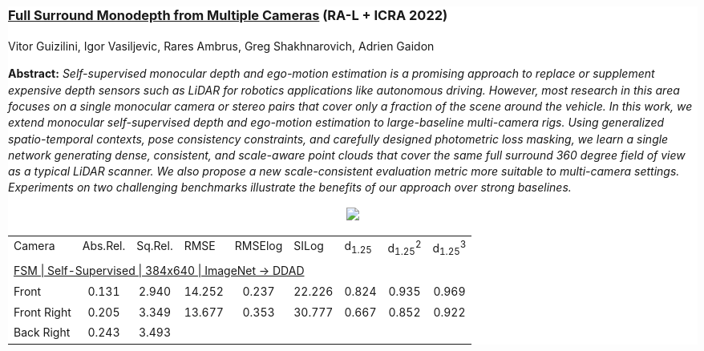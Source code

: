 ### [Full Surround Monodepth from Multiple Cameras](https://arxiv.org/abs/2104.00152) (RA-L + ICRA 2022)
Vitor Guizilini, Igor Vasiljevic, Rares Ambrus, Greg Shakhnarovich, Adrien Gaidon

**Abstract:** *Self-supervised monocular depth and ego-motion estimation is a promising approach to replace or supplement expensive depth sensors such as LiDAR for robotics applications like autonomous driving. 
However, most research in this area focuses on a single monocular camera or stereo pairs that cover only a fraction of the scene around the vehicle. 
In this work, we extend monocular self-supervised depth and ego-motion estimation to large-baseline multi-camera rigs. 
Using generalized spatio-temporal contexts, pose consistency constraints, and carefully designed photometric loss masking, we learn a single network generating dense, consistent, and scale-aware point clouds that cover the same full surround 360 degree field of view as a typical LiDAR scanner. 
We also propose a new scale-consistent evaluation metric more suitable to multi-camera settings. 
Experiments on two challenging benchmarks illustrate the benefits of our approach over strong baselines.*

<p align="center">
  <img src="/media/figs/fsm.gif" width="50%"/>
</p>

<table>
  <tr>
    <td>Camera</td>
    <td>Abs.Rel.</td>
    <td>Sq.Rel.</td>
    <td>RMSE</td>
    <td>RMSElog</td>
    <td>SILog</td>
    <td>d<sub>1.25</sub></td>
    <td>d<sub>1.25</sub><sup>2</sup></td>
    <td>d<sub>1.25</sub><sup>3</sup></td>
  </tr>
  <tr>
    <td colspan="9"><a href="https://tri-ml-public.s3.amazonaws.com/github/vidar/models/FSM_MR_6cams_DDAD.ckpt"> FSM | Self-Supervised | 384x640 | ImageNet &rightarrow; DDAD </a></td>
  </tr>
  <tr>
    <td style="text-align:left">Front</td>
    <td style="text-align:center">0.131</td>
    <td style="text-align:center">2.940</td>
    <td style="text-align:center">14.252</td>
    <td style="text-align:center">0.237</td>
    <td style="text-align:center">22.226</td>
    <td style="text-align:center">0.824</td>
    <td style="text-align:center">0.935</td>
    <td style="text-align:center">0.969</td>
  </tr>
  <tr>
    <td style="text-align:left">Front Right</td>
    <td style="text-align:center">0.205</td>
    <td style="text-align:center">3.349</td>
    <td style="text-align:center">13.677</td>
    <td style="text-align:center">0.353</td>
    <td style="text-align:center">30.777</td>
    <td style="text-align:center">0.667</td>
    <td style="text-align:center">0.852</td>
    <td style="text-align:center">0.922</td>
  </tr>
  <tr>
    <td style="text-align:left">Back Right</td>
    <td style="text-align:center">0.243</td>
    <td style="text-align:center">3.493</td>